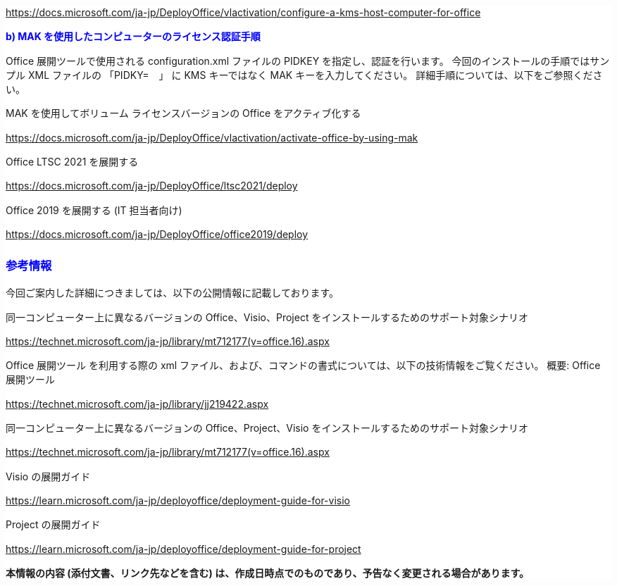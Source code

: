 https://docs.microsoft.com/ja-jp/DeployOffice/vlactivation/configure-a-kms-host-computer-for-office



<span style="color:#0000ff">**b) MAK を使用したコンピューターのライセンス認証手順**</span>

Office 展開ツールで使用される configuration.xml ファイルの PIDKEY を指定し、認証を行います。
今回のインストールの手順ではサンプル XML ファイルの 「PIDKY=　」 に KMS キーではなく MAK キーを入力してください。
詳細手順については、以下をご参照ください。

MAK を使用してボリューム ライセンスバージョンの Office をアクティブ化する

https://docs.microsoft.com/ja-jp/DeployOffice/vlactivation/activate-office-by-using-mak

Office LTSC 2021 を展開する

https://docs.microsoft.com/ja-jp/DeployOffice/ltsc2021/deploy

Office 2019 を展開する (IT 担当者向け)

https://docs.microsoft.com/ja-jp/DeployOffice/office2019/deploy


### <span style="color:#0000ff">**参考情報**</span>  
今回ご案内した詳細につきましては、以下の公開情報に記載しております。

同一コンピューター上に異なるバージョンの Office、Visio、Project をインストールするためのサポート対象シナリオ  

https://technet.microsoft.com/ja-jp/library/mt712177(v=office.16).aspx

Office 展開ツール を利用する際の xml ファイル、および、コマンドの書式については、以下の技術情報をご覧ください。
概要: Office 展開ツール  

https://technet.microsoft.com/ja-jp/library/jj219422.aspx

同一コンピューター上に異なるバージョンの Office、Project、Visio をインストールするためのサポート対象シナリオ

https://technet.microsoft.com/ja-jp/library/mt712177(v=office.16).aspx

Visio の展開ガイド

https://learn.microsoft.com/ja-jp/deployoffice/deployment-guide-for-visio

Project の展開ガイド

https://learn.microsoft.com/ja-jp/deployoffice/deployment-guide-for-project


**本情報の内容 (添付文書、リンク先などを含む) は、作成日時点でのものであり、予告なく変更される場合があります。**

